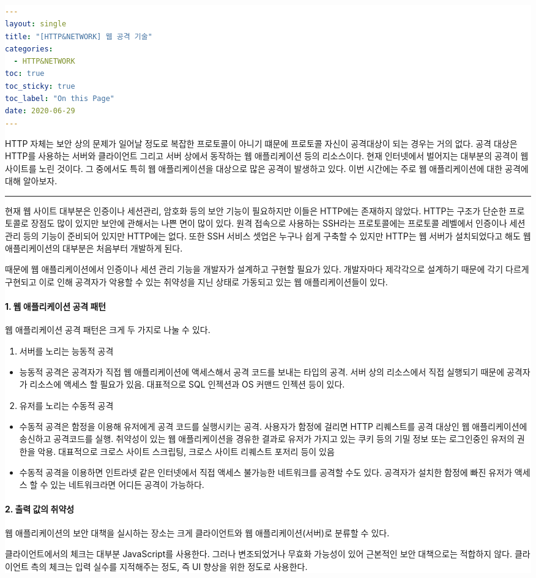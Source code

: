 ```yaml
---
layout: single
title: "[HTTP&NETWORK] 웹 공격 기술"
categories:
  - HTTP&NETWORK
toc: true
toc_sticky: true
toc_label: "On this Page"
date: 2020-06-29
---
```




HTTP 자체는 보안 상의 문제가 일어날 정도로 복잡한 프로토콜이 아니기 떄문에 프로토콜 자신이 공격대상이 되는 경우는 거의 없다.  공격 대상은 HTTP를 사용하는 서버와 클라이언트 그리고 서버 상에서 동작하는 웹 애플리케이션 등의 리소스이다.  현재 인터넷에서 벌어지는 대부분의 공격이 웹 사이트를 노린 것이다.  그 중에서도 특히 웹 애플리케이션을 대상으로 많은 공격이 발생하고 있다.   이번 시간에는 주로 웹 애플리케이션에 대한 공격에 대해 알아보자.



-----------

현재 웹 사이트 대부분은 인증이나 세션관리, 암호화 등의 보안 기능이 필요하지만 이들은 HTTP에는 존재하지 않았다.  HTTP는 구조가 단순한 프로토콜로 장점도 많이 있지만 보안에 관해서는 나쁜 면이 많이 있다.  원격 접속으로 사용하는 SSH라는 프로토콜에는 프로토콜 레벨에서 인증이나 세션관리 등의 기능이 준비되어 있지만 HTTP에는 없다.  또한 SSH 서비스 셋업은 누구나 쉽게 구축할 수 있지만 HTTP는 웹 서버가 설치되었다고 해도 웹 애플리케이션의 대부분은 처음부터 개발하게 된다.

때문에 웹 애플리케이션에서 인증이나 세션 관리 기능을 개발자가 설계하고 구현할 필요가 있다.  개발자마다 제각각으로 설계하기 때문에 각기 다르게 구현되고 이로 인해 공격자가 악용할 수 있는 취약성을 지닌 상태로 가동되고 있는 웹 애플리케이션들이 있다.



#### 1.  웹 애플리케이션 공격 패턴

웹 애플리케이션 공격 패턴은 크게 두 가지로 나눌 수 있다.

1) 서버를 노리는 능동적 공격

- 능동적 공격은 공격자가 직접 웹 애플리케이션에 액세스해서 공격 코드를 보내는 타입의 공격.  서버 상의 리소스에서 직접 실행되기 때문에 공격자가 리소스에 액세스 할 필요가 있음.  대표적으로 SQL 인젝션과 OS 커맨드 인젝션 등이 있다.

2) 유저를 노리는 수동적 공격

- 수동적 공격은 함정을 이용해 유저에게 공격 코드를 실행시키는 공격.  사용자가 함정에 걸리면 HTTP 리퀘스트를 공격 대상인 웹 애플리케이션에 송신하고 공격코드를 실행.  취약성이 있는 웹 애플리케이션을 경유한 결과로 유저가 가지고 있는 쿠키 등의 기밀 정보 또는 로그인중인 유저의 권한을 악용.  대표적으로 크로스 사이트 스크립팅, 크로스 사이트 리퀘스트 포저리 등이 있음

- 수동적 공격을 이용하면 인트라넷 같은 인터넷에서 직접 액세스 불가능한 네트워크를 공격할 수도 있다.  공격자가 설치한 함정에 빠진 유저가 액세스 할 수 있는 네트워크라면 어디든 공격이 가능하다.





#### 2. 출력 값의 취약성

웹 애플리케이션의 보안 대책을 실시하는 장소는 크게 클라이언트와 웹 애플리케이션(서버)로 분류할 수 있다.  

클라이언트에서의 체크는 대부분 JavaScript를 사용한다.  그러나 변조되었거나 무효화 가능성이 있어 근본적인 보안 대책으로는 적합하지 않다.  클라이언트 측의 체크는 입력 실수를 지적해주는 정도, 즉 UI 향상을 위한 정도로 사용한다.
